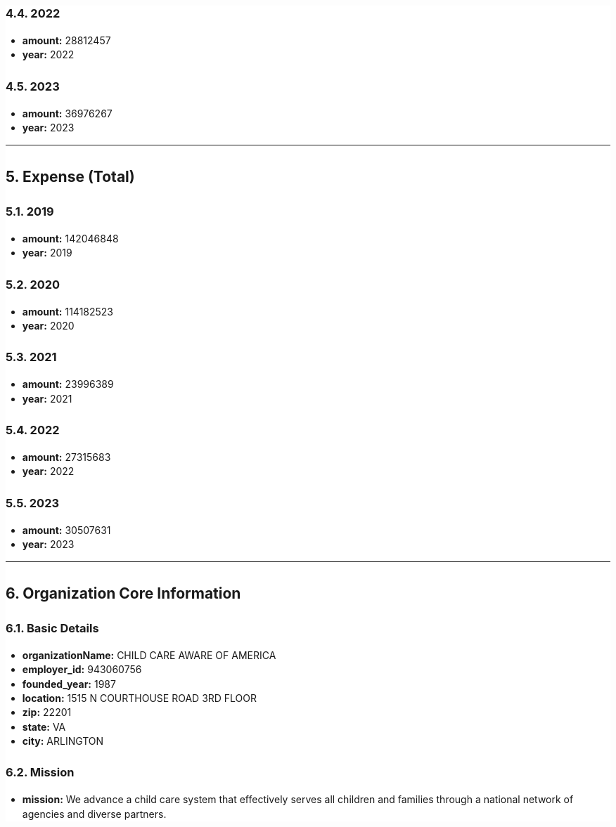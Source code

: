 ### 4.4. 2022
- **amount:** 28812457
- **year:** 2022

### 4.5. 2023
- **amount:** 36976267
- **year:** 2023

---

## 5. Expense (Total)
### 5.1. 2019
- **amount:** 142046848
- **year:** 2019

### 5.2. 2020
- **amount:** 114182523
- **year:** 2020

### 5.3. 2021
- **amount:** 23996389
- **year:** 2021

### 5.4. 2022
- **amount:** 27315683
- **year:** 2022

### 5.5. 2023
- **amount:** 30507631
- **year:** 2023

---

## 6. Organization Core Information
### 6.1. Basic Details
- **organizationName:** CHILD CARE AWARE OF AMERICA
- **employer_id:** 943060756
- **founded_year:** 1987
- **location:** 1515 N COURTHOUSE ROAD 3RD FLOOR
- **zip:** 22201
- **state:** VA
- **city:** ARLINGTON

### 6.2. Mission
- **mission:** We advance a child care system that effectively serves all children and families through a national network of agencies and diverse partners.
